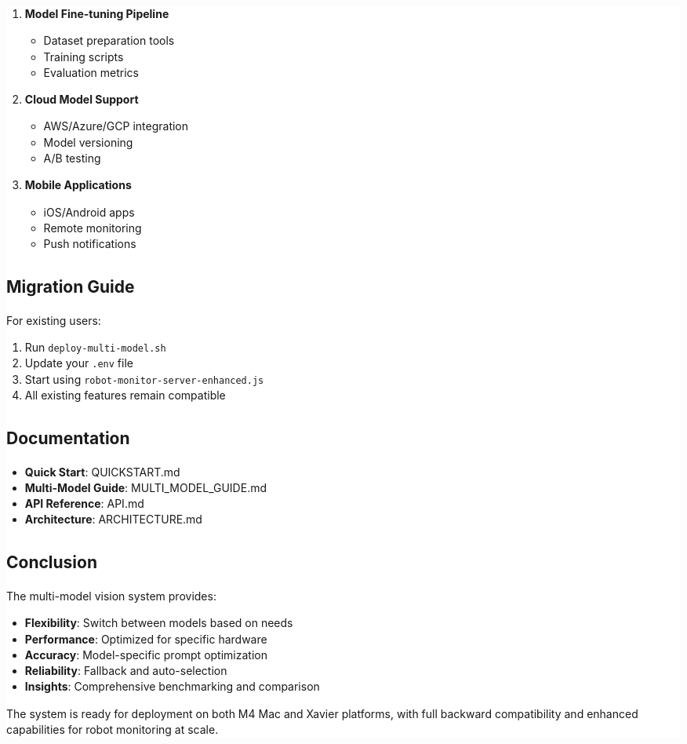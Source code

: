 1. **Model Fine-tuning Pipeline**
   - Dataset preparation tools
   - Training scripts
   - Evaluation metrics

2. **Cloud Model Support**
   - AWS/Azure/GCP integration
   - Model versioning
   - A/B testing

3. **Mobile Applications**
   - iOS/Android apps
   - Remote monitoring
   - Push notifications

## Migration Guide

For existing users:
1. Run `deploy-multi-model.sh`
2. Update your `.env` file
3. Start using `robot-monitor-server-enhanced.js`
4. All existing features remain compatible

## Documentation

- **Quick Start**: QUICKSTART.md
- **Multi-Model Guide**: MULTI_MODEL_GUIDE.md
- **API Reference**: API.md
- **Architecture**: ARCHITECTURE.md

## Conclusion

The multi-model vision system provides:
- **Flexibility**: Switch between models based on needs
- **Performance**: Optimized for specific hardware
- **Accuracy**: Model-specific prompt optimization
- **Reliability**: Fallback and auto-selection
- **Insights**: Comprehensive benchmarking and comparison

The system is ready for deployment on both M4 Mac and Xavier platforms, with full backward compatibility and enhanced capabilities for robot monitoring at scale.